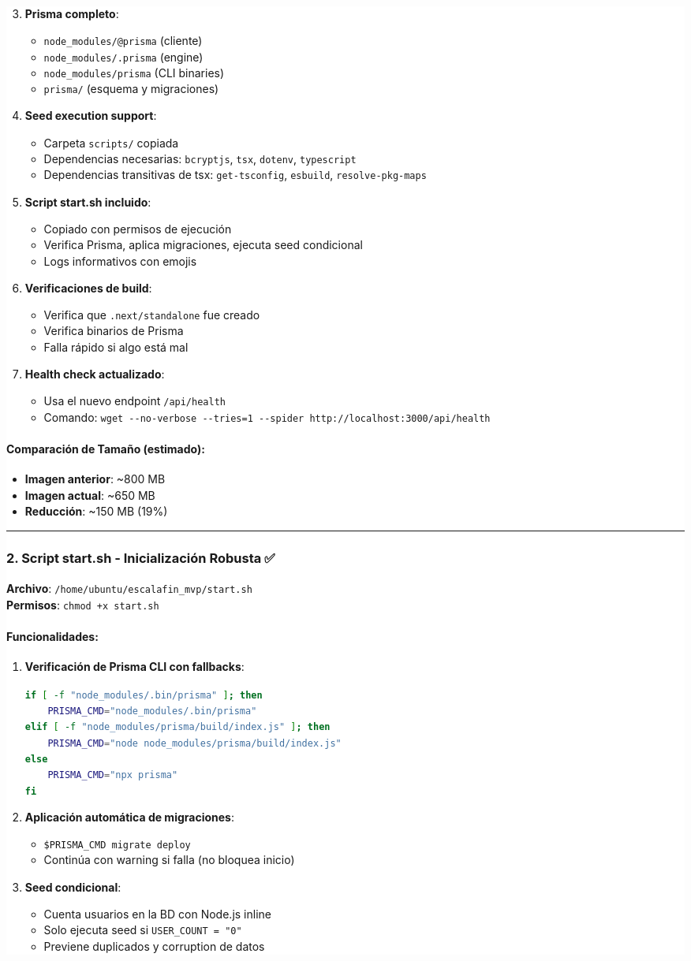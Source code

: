 3. **Prisma completo**:
   - `node_modules/@prisma` (cliente)
   - `node_modules/.prisma` (engine)
   - `node_modules/prisma` (CLI binaries)
   - `prisma/` (esquema y migraciones)

4. **Seed execution support**:
   - Carpeta `scripts/` copiada
   - Dependencias necesarias: `bcryptjs`, `tsx`, `dotenv`, `typescript`
   - Dependencias transitivas de tsx: `get-tsconfig`, `esbuild`, `resolve-pkg-maps`

5. **Script start.sh incluido**:
   - Copiado con permisos de ejecución
   - Verifica Prisma, aplica migraciones, ejecuta seed condicional
   - Logs informativos con emojis

6. **Verificaciones de build**:
   - Verifica que `.next/standalone` fue creado
   - Verifica binarios de Prisma
   - Falla rápido si algo está mal

7. **Health check actualizado**:
   - Usa el nuevo endpoint `/api/health`
   - Comando: `wget --no-verbose --tries=1 --spider http://localhost:3000/api/health`

#### Comparación de Tamaño (estimado):

- **Imagen anterior**: ~800 MB
- **Imagen actual**: ~650 MB  
- **Reducción**: ~150 MB (19%)

---

### 2. Script start.sh - Inicialización Robusta ✅

**Archivo**: `/home/ubuntu/escalafin_mvp/start.sh`  
**Permisos**: `chmod +x start.sh`

#### Funcionalidades:

1. **Verificación de Prisma CLI con fallbacks**:
   ```bash
   if [ -f "node_modules/.bin/prisma" ]; then
       PRISMA_CMD="node_modules/.bin/prisma"
   elif [ -f "node_modules/prisma/build/index.js" ]; then
       PRISMA_CMD="node node_modules/prisma/build/index.js"
   else
       PRISMA_CMD="npx prisma"
   fi
   ```

2. **Aplicación automática de migraciones**:
   - `$PRISMA_CMD migrate deploy`
   - Continúa con warning si falla (no bloquea inicio)

3. **Seed condicional**:
   - Cuenta usuarios en la BD con Node.js inline
   - Solo ejecuta seed si `USER_COUNT = "0"`
   - Previene duplicados y corruption de datos
